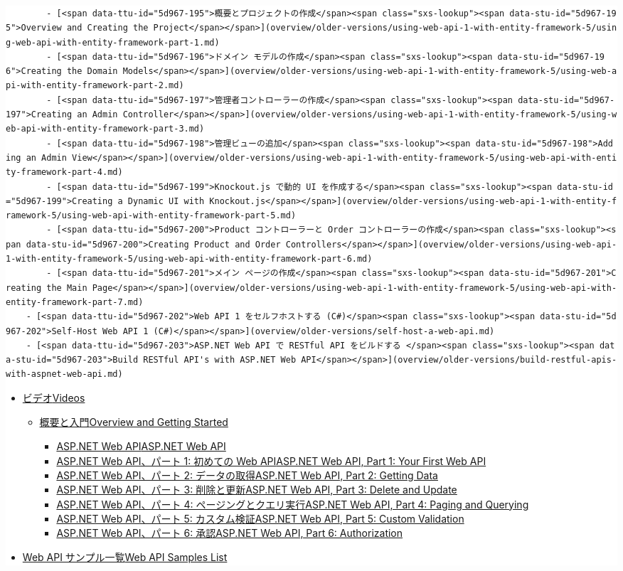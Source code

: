             - [<span data-ttu-id="5d967-195">概要とプロジェクトの作成</span><span class="sxs-lookup"><span data-stu-id="5d967-195">Overview and Creating the Project</span></span>](overview/older-versions/using-web-api-1-with-entity-framework-5/using-web-api-with-entity-framework-part-1.md)
            - [<span data-ttu-id="5d967-196">ドメイン モデルの作成</span><span class="sxs-lookup"><span data-stu-id="5d967-196">Creating the Domain Models</span></span>](overview/older-versions/using-web-api-1-with-entity-framework-5/using-web-api-with-entity-framework-part-2.md)
            - [<span data-ttu-id="5d967-197">管理者コントローラーの作成</span><span class="sxs-lookup"><span data-stu-id="5d967-197">Creating an Admin Controller</span></span>](overview/older-versions/using-web-api-1-with-entity-framework-5/using-web-api-with-entity-framework-part-3.md)
            - [<span data-ttu-id="5d967-198">管理ビューの追加</span><span class="sxs-lookup"><span data-stu-id="5d967-198">Adding an Admin View</span></span>](overview/older-versions/using-web-api-1-with-entity-framework-5/using-web-api-with-entity-framework-part-4.md)
            - [<span data-ttu-id="5d967-199">Knockout.js で動的 UI を作成する</span><span class="sxs-lookup"><span data-stu-id="5d967-199">Creating a Dynamic UI with Knockout.js</span></span>](overview/older-versions/using-web-api-1-with-entity-framework-5/using-web-api-with-entity-framework-part-5.md)
            - [<span data-ttu-id="5d967-200">Product コントローラーと Order コントローラーの作成</span><span class="sxs-lookup"><span data-stu-id="5d967-200">Creating Product and Order Controllers</span></span>](overview/older-versions/using-web-api-1-with-entity-framework-5/using-web-api-with-entity-framework-part-6.md)
            - [<span data-ttu-id="5d967-201">メイン ページの作成</span><span class="sxs-lookup"><span data-stu-id="5d967-201">Creating the Main Page</span></span>](overview/older-versions/using-web-api-1-with-entity-framework-5/using-web-api-with-entity-framework-part-7.md)
        - [<span data-ttu-id="5d967-202">Web API 1 をセルフホストする (C#)</span><span class="sxs-lookup"><span data-stu-id="5d967-202">Self-Host Web API 1 (C#)</span></span>](overview/older-versions/self-host-a-web-api.md)
        - [<span data-ttu-id="5d967-203">ASP.NET Web API で RESTful API をビルドする </span><span class="sxs-lookup"><span data-stu-id="5d967-203">Build RESTful API's with ASP.NET Web API</span></span>](overview/older-versions/build-restful-apis-with-aspnet-web-api.md)
- [<span data-ttu-id="5d967-204">ビデオ</span><span class="sxs-lookup"><span data-stu-id="5d967-204">Videos</span></span>](videos/index.md)

    - [<span data-ttu-id="5d967-205">概要と入門</span><span class="sxs-lookup"><span data-stu-id="5d967-205">Overview and Getting Started</span></span>](videos/getting-started/index.md)

        - [<span data-ttu-id="5d967-206">ASP.NET Web API</span><span class="sxs-lookup"><span data-stu-id="5d967-206">ASP.NET Web API</span></span>](videos/getting-started/aspnet-web-api.md)
        - [<span data-ttu-id="5d967-207">ASP.NET Web API、パート 1: 初めての Web API</span><span class="sxs-lookup"><span data-stu-id="5d967-207">ASP.NET Web API, Part 1: Your First Web API</span></span>](videos/getting-started/your-first-web-api.md)
        - [<span data-ttu-id="5d967-208">ASP.NET Web API、パート 2: データの取得</span><span class="sxs-lookup"><span data-stu-id="5d967-208">ASP.NET Web API, Part 2: Getting Data</span></span>](videos/getting-started/getting-data.md)
        - [<span data-ttu-id="5d967-209">ASP.NET Web API、パート 3: 削除と更新</span><span class="sxs-lookup"><span data-stu-id="5d967-209">ASP.NET Web API, Part 3: Delete and Update</span></span>](videos/getting-started/delete-and-update.md)
        - [<span data-ttu-id="5d967-210">ASP.NET Web API、パート 4: ページングとクエリ実行</span><span class="sxs-lookup"><span data-stu-id="5d967-210">ASP.NET Web API, Part 4: Paging and Querying</span></span>](videos/getting-started/paging-and-querying.md)
        - [<span data-ttu-id="5d967-211">ASP.NET Web API、パート 5: カスタム検証</span><span class="sxs-lookup"><span data-stu-id="5d967-211">ASP.NET Web API, Part 5: Custom Validation</span></span>](videos/getting-started/custom-validation.md)
        - [<span data-ttu-id="5d967-212">ASP.NET Web API、パート 6: 承認</span><span class="sxs-lookup"><span data-stu-id="5d967-212">ASP.NET Web API, Part 6: Authorization</span></span>](videos/getting-started/authorization.md)
- [<span data-ttu-id="5d967-213">Web API サンプル一覧</span><span class="sxs-lookup"><span data-stu-id="5d967-213">Web API Samples List</span></span>](samples-list.md)
